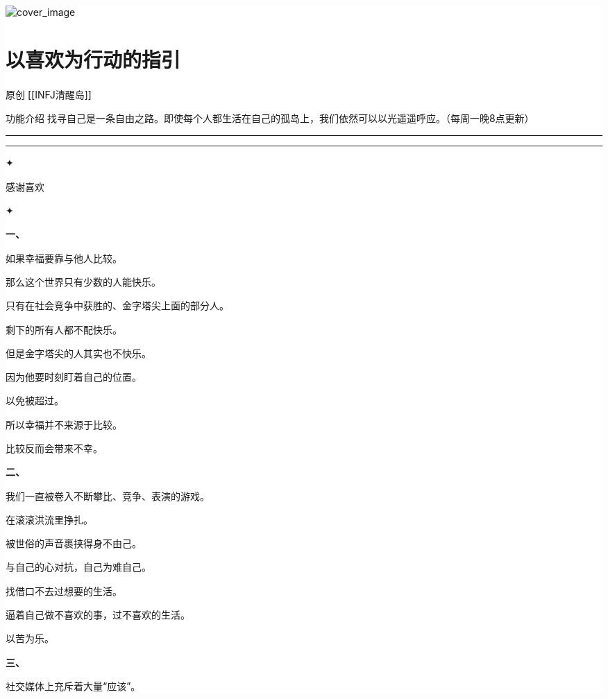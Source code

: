 ![cover_image](https://mmbiz.qpic.cn/sz_mmbiz_jpg/DZCdtia4bJxrcKNhbpibhwUeDTbuWLm3wf30uKRcJ7OibrofyUpMhAIQejVMCBNoZcYmMg2gnoZTfHWiaicjy22e9cg/0?wx_fmt=jpeg)

#  以喜欢为行动的指引

原创  [[INFJ清醒岛]]  





功能介绍  找寻自己是一条自由之路。即使每个人都生活在自己的孤岛上，我们依然可以以光遥遥呼应。（每周一晚8点更新）

__ __

__ _ _

✦

  



感谢喜欢

✦

**一、**

如果幸福要靠与他人比较。

那么这个世界只有少数的人能快乐。

只有在社会竞争中获胜的、金字塔尖上面的部分人。

剩下的所有人都不配快乐。

但是金字塔尖的人其实也不快乐。

因为他要时刻盯着自己的位置。

以免被超过。

所以幸福并不来源于比较。

比较反而会带来不幸。

**二、**

我们一直被卷入不断攀比、竞争、表演的游戏。

在滚滚洪流里挣扎。

被世俗的声音裹挟得身不由己。

与自己的心对抗，自己为难自己。

找借口不去过想要的生活。

逼着自己做不喜欢的事，过不喜欢的生活。

以苦为乐。

**三、**

社交媒体上充斥着大量“应该”。
